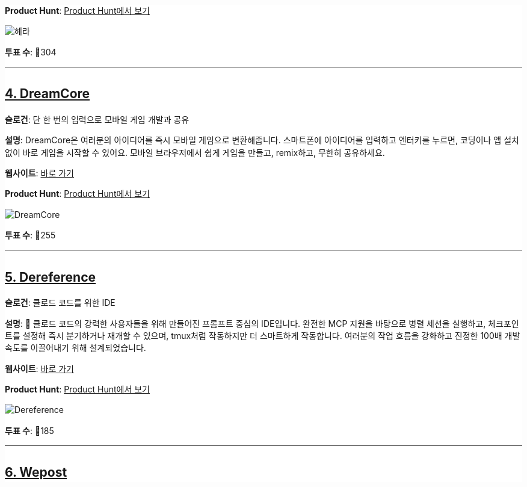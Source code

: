 **Product Hunt**: [Product Hunt에서 보기](https://www.producthunt.com/products/hera-6?utm_campaign=producthunt-api&utm_medium=api-v2&utm_source=Application%3A+genexis+%28ID%3A+133272%29)


![헤라]()


**투표 수**: 🔺304

---
## [4. DreamCore](https://www.producthunt.com/products/dreamcore?utm_campaign=producthunt-api&utm_medium=api-v2&utm_source=Application%3A+genexis+%28ID%3A+133272%29)

**슬로건**: 단 한 번의 입력으로 모바일 게임 개발과 공유

**설명**: DreamCore은 여러분의 아이디어를 즉시 모바일 게임으로 변환해줍니다. 스마트폰에 아이디어를 입력하고 엔터키를 누르면, 코딩이나 앱 설치 없이 바로 게임을 시작할 수 있어요. 모바일 브라우저에서 쉽게 게임을 만들고, remix하고, 무한히 공유하세요.

**웹사이트**: [바로 가기](https://www.producthunt.com/r/6S2BUL2VL3JIRD?utm_campaign=producthunt-api&utm_medium=api-v2&utm_source=Application%3A+genexis+%28ID%3A+133272%29)

**Product Hunt**: [Product Hunt에서 보기](https://www.producthunt.com/products/dreamcore?utm_campaign=producthunt-api&utm_medium=api-v2&utm_source=Application%3A+genexis+%28ID%3A+133272%29)

![DreamCore]()

**투표 수**: 🔺255

---
## [5. Dereference](https://www.producthunt.com/products/dereference-the-100x-ide?utm_campaign=producthunt-api&utm_medium=api-v2&utm_source=Application%3A+genexis+%28ID%3A+133272%29)

**슬로건**: 클로드 코드를 위한 IDE 

**설명**: 🧠 클로드 코드의 강력한 사용자들을 위해 만들어진 프롬프트 중심의 IDE입니다. 완전한 MCP 지원을 바탕으로 병렬 세션을 실행하고, 체크포인트를 설정해 즉시 분기하거나 재개할 수 있으며, tmux처럼 작동하지만 더 스마트하게 작동합니다. 여러분의 작업 흐름을 강화하고 진정한 100배 개발 속도를 이끌어내기 위해 설계되었습니다.

**웹사이트**: [바로 가기](https://www.producthunt.com/r/JYBSENAW6GXK3X?utm_campaign=producthunt-api&utm_medium=api-v2&utm_source=Application%3A+genexis+%28ID%3A+133272%29)

**Product Hunt**: [Product Hunt에서 보기](https://www.producthunt.com/products/dereference-the-100x-ide?utm_campaign=producthunt-api&utm_medium=api-v2&utm_source=Application%3A+genexis+%28ID%3A+133272%29)


![Dereference]()


**투표 수**: 🔺185

---
## [6. Wepost](https://www.producthunt.com/products/wepost?utm_campaign=producthunt-api&utm_medium=api-v2&utm_source=Application%3A+genexis+%28ID%3A+133272%29)

